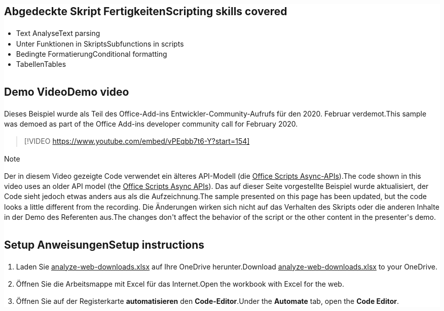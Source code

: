 ## <a name="scripting-skills-covered"></a><span data-ttu-id="0d68c-113">Abgedeckte Skript Fertigkeiten</span><span class="sxs-lookup"><span data-stu-id="0d68c-113">Scripting skills covered</span></span>

- <span data-ttu-id="0d68c-114">Text Analyse</span><span class="sxs-lookup"><span data-stu-id="0d68c-114">Text parsing</span></span>
- <span data-ttu-id="0d68c-115">Unter Funktionen in Skripts</span><span class="sxs-lookup"><span data-stu-id="0d68c-115">Subfunctions in scripts</span></span>
- <span data-ttu-id="0d68c-116">Bedingte Formatierung</span><span class="sxs-lookup"><span data-stu-id="0d68c-116">Conditional formatting</span></span>
- <span data-ttu-id="0d68c-117">Tabellen</span><span class="sxs-lookup"><span data-stu-id="0d68c-117">Tables</span></span>

## <a name="demo-video"></a><span data-ttu-id="0d68c-118">Demo Video</span><span class="sxs-lookup"><span data-stu-id="0d68c-118">Demo video</span></span>

<span data-ttu-id="0d68c-119">Dieses Beispiel wurde als Teil des Office-Add-ins Entwickler-Community-Aufrufs für den 2020. Februar verdemot.</span><span class="sxs-lookup"><span data-stu-id="0d68c-119">This sample was demoed as part of the Office Add-ins developer community call for February 2020.</span></span>

> [!VIDEO https://www.youtube.com/embed/vPEqbb7t6-Y?start=154]

> [!NOTE]
> <span data-ttu-id="0d68c-120">Der in diesem Video gezeigte Code verwendet ein älteres API-Modell (die [Office Scripts Async-APIs](../../develop/excel-async-model.md)).</span><span class="sxs-lookup"><span data-stu-id="0d68c-120">The code shown in this video uses an older API model (the [Office Scripts Async APIs](../../develop/excel-async-model.md)).</span></span> <span data-ttu-id="0d68c-121">Das auf dieser Seite vorgestellte Beispiel wurde aktualisiert, der Code sieht jedoch etwas anders aus als die Aufzeichnung.</span><span class="sxs-lookup"><span data-stu-id="0d68c-121">The sample presented on this page has been updated, but the code looks a little different from the recording.</span></span> <span data-ttu-id="0d68c-122">Die Änderungen wirken sich nicht auf das Verhalten des Skripts oder die anderen Inhalte in der Demo des Referenten aus.</span><span class="sxs-lookup"><span data-stu-id="0d68c-122">The changes don't affect the behavior of the script or the other content in the presenter's demo.</span></span>

## <a name="setup-instructions"></a><span data-ttu-id="0d68c-123">Setup Anweisungen</span><span class="sxs-lookup"><span data-stu-id="0d68c-123">Setup instructions</span></span>

1. <span data-ttu-id="0d68c-124">Laden Sie <a href="analyze-web-downloads.xlsx">analyze-web-downloads.xlsx</a> auf Ihre OneDrive herunter.</span><span class="sxs-lookup"><span data-stu-id="0d68c-124">Download <a href="analyze-web-downloads.xlsx">analyze-web-downloads.xlsx</a> to your OneDrive.</span></span>

2. <span data-ttu-id="0d68c-125">Öffnen Sie die Arbeitsmappe mit Excel für das Internet.</span><span class="sxs-lookup"><span data-stu-id="0d68c-125">Open the workbook with Excel for the web.</span></span>

3. <span data-ttu-id="0d68c-126">Öffnen Sie auf der Registerkarte **automatisieren** den **Code-Editor**.</span><span class="sxs-lookup"><span data-stu-id="0d68c-126">Under the **Automate** tab, open the **Code Editor**.</span></span>
